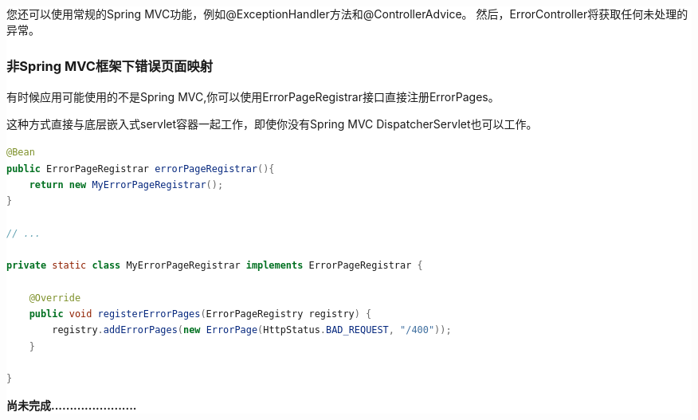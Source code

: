您还可以使用常规的Spring MVC功能，例如@ExceptionHandler方法和@ControllerAdvice。 然后，ErrorController将获取任何未处理的异常。

### 非Spring MVC框架下错误页面映射

有时候应用可能使用的不是Spring MVC,你可以使用ErrorPageRegistrar接口直接注册ErrorPages。

这种方式直接与底层嵌入式servlet容器一起工作，即使你没有Spring MVC DispatcherServlet也可以工作。

```java
@Bean
public ErrorPageRegistrar errorPageRegistrar(){
	return new MyErrorPageRegistrar();
}

// ...

private static class MyErrorPageRegistrar implements ErrorPageRegistrar {

	@Override
	public void registerErrorPages(ErrorPageRegistry registry) {
		registry.addErrorPages(new ErrorPage(HttpStatus.BAD_REQUEST, "/400"));
	}

}
```

**尚未完成.......................**
